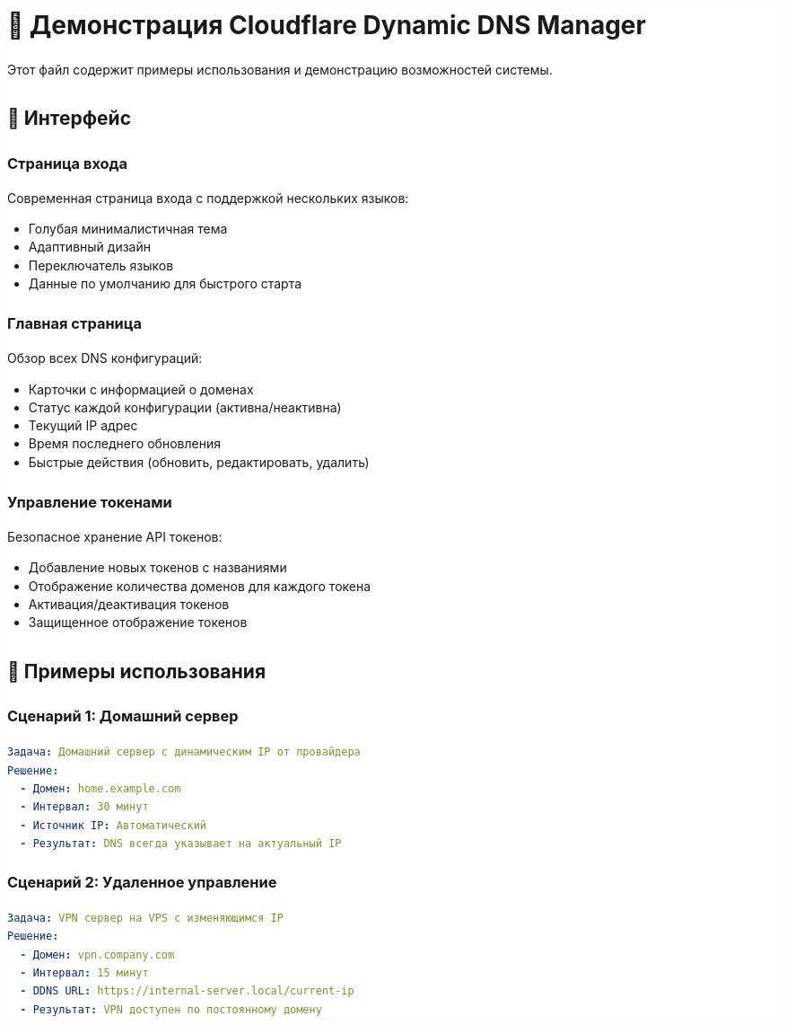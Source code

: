 # 🚀 Демонстрация Cloudflare Dynamic DNS Manager

Этот файл содержит примеры использования и демонстрацию возможностей системы.

## 📱 Интерфейс

### Страница входа
Современная страница входа с поддержкой нескольких языков:
- Голубая минималистичная тема
- Адаптивный дизайн
- Переключатель языков
- Данные по умолчанию для быстрого старта

### Главная страница
Обзор всех DNS конфигураций:
- Карточки с информацией о доменах
- Статус каждой конфигурации (активна/неактивна)
- Текущий IP адрес
- Время последнего обновления
- Быстрые действия (обновить, редактировать, удалить)

### Управление токенами
Безопасное хранение API токенов:
- Добавление новых токенов с названиями
- Отображение количества доменов для каждого токена
- Активация/деактивация токенов
- Защищенное отображение токенов

## 🔧 Примеры использования

### Сценарий 1: Домашний сервер
```yaml
Задача: Домашний сервер с динамическим IP от провайдера
Решение: 
  - Домен: home.example.com
  - Интервал: 30 минут
  - Источник IP: Автоматический
  - Результат: DNS всегда указывает на актуальный IP
```

### Сценарий 2: Удаленное управление
```yaml
Задача: VPN сервер на VPS с изменяющимся IP
Решение:
  - Домен: vpn.company.com
  - Интервал: 15 минут
  - DDNS URL: https://internal-server.local/current-ip
  - Результат: VPN доступен по постоянному домену
```
